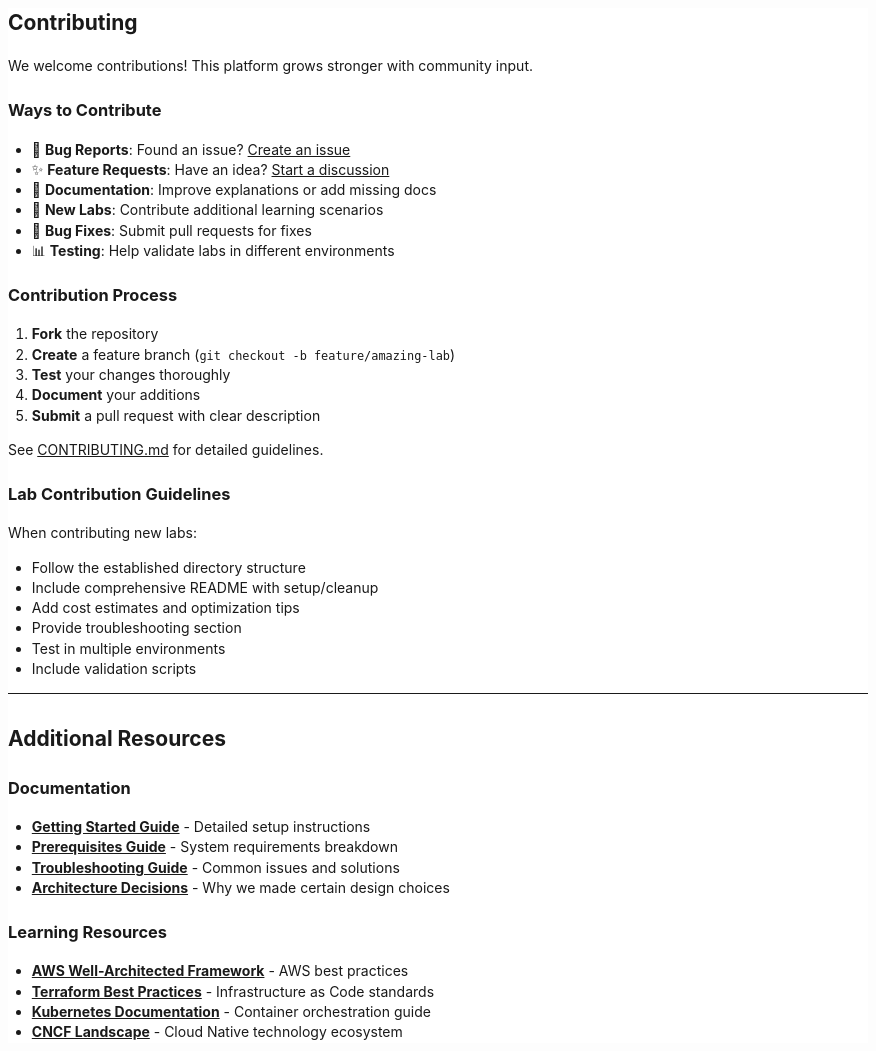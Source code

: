 
## Contributing

We welcome contributions! This platform grows stronger with community input.

### Ways to Contribute

- 🐛 **Bug Reports**: Found an issue? [Create an issue](https://github.com/WBHankins93/devops-studio/issues)
- ✨ **Feature Requests**: Have an idea? [Start a discussion](https://github.com/WBHankins93/devops-studio/discussions)
- 📝 **Documentation**: Improve explanations or add missing docs
- 🧪 **New Labs**: Contribute additional learning scenarios
- 🔧 **Bug Fixes**: Submit pull requests for fixes
- 📊 **Testing**: Help validate labs in different environments

### Contribution Process

1. **Fork** the repository
2. **Create** a feature branch (`git checkout -b feature/amazing-lab`)
3. **Test** your changes thoroughly
4. **Document** your additions
5. **Submit** a pull request with clear description

See [CONTRIBUTING.md](./CONTRIBUTING.md) for detailed guidelines.

### Lab Contribution Guidelines

When contributing new labs:
- Follow the established directory structure
- Include comprehensive README with setup/cleanup
- Add cost estimates and optimization tips
- Provide troubleshooting section
- Test in multiple environments
- Include validation scripts

---

## Additional Resources

### Documentation

- **[Getting Started Guide](./docs/getting-started.md)** - Detailed setup instructions
- **[Prerequisites Guide](./docs/prerequisites.md)** - System requirements breakdown  
- **[Troubleshooting Guide](./docs/troubleshooting.md)** - Common issues and solutions
- **[Architecture Decisions](./docs/architecture-decisions/)** - Why we made certain design choices

### Learning Resources

- **[AWS Well-Architected Framework](https://aws.amazon.com/architecture/well-architected/)** - AWS best practices
- **[Terraform Best Practices](https://www.terraform.io/docs/cloud/guides/recommended-practices/)** - Infrastructure as Code standards
- **[Kubernetes Documentation](https://kubernetes.io/docs/home/)** - Container orchestration guide
- **[CNCF Landscape](https://landscape.cncf.io/)** - Cloud Native technology ecosystem
